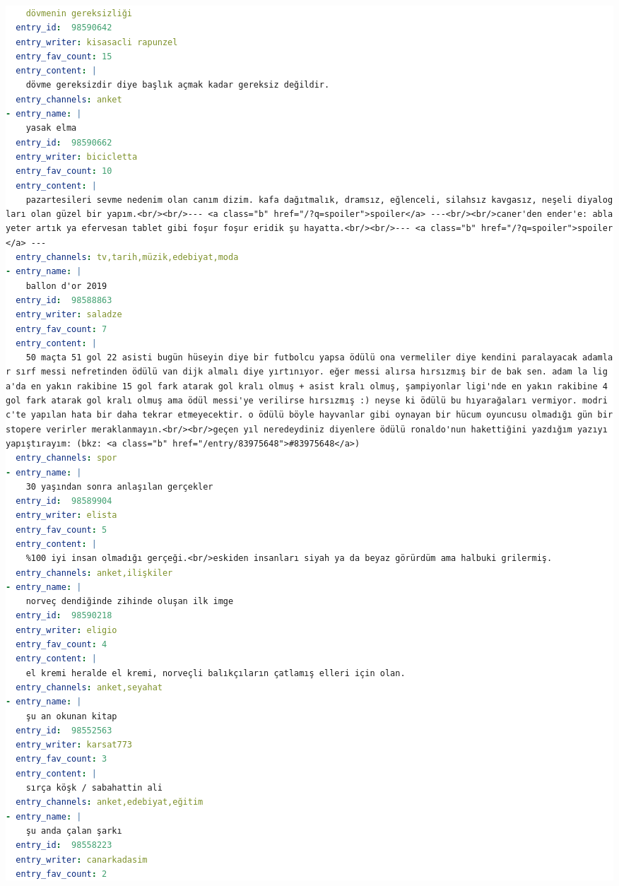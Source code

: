 ```yaml
    dövmenin gereksizliği
  entry_id:  98590642
  entry_writer: kisasacli rapunzel
  entry_fav_count: 15
  entry_content: |
    dövme gereksizdir diye başlık açmak kadar gereksiz değildir.
  entry_channels: anket
- entry_name: |
    yasak elma
  entry_id:  98590662
  entry_writer: bicicletta
  entry_fav_count: 10
  entry_content: |
    pazartesileri sevme nedenim olan canım dizim. kafa dağıtmalık, dramsız, eğlenceli, silahsız kavgasız, neşeli diyalogları olan güzel bir yapım.<br/><br/>--- <a class="b" href="/?q=spoiler">spoiler</a> ---<br/><br/>caner'den ender'e: abla yeter artık ya efervesan tablet gibi foşur foşur eridik şu hayatta.<br/><br/>--- <a class="b" href="/?q=spoiler">spoiler</a> ---
  entry_channels: tv,tarih,müzik,edebiyat,moda
- entry_name: |
    ballon d'or 2019
  entry_id:  98588863
  entry_writer: saladze
  entry_fav_count: 7
  entry_content: |
    50 maçta 51 gol 22 asisti bugün hüseyin diye bir futbolcu yapsa ödülü ona vermeliler diye kendini paralayacak adamlar sırf messi nefretinden ödülü van dijk almalı diye yırtınıyor. eğer messi alırsa hırsızmış bir de bak sen. adam la liga'da en yakın rakibine 15 gol fark atarak gol kralı olmuş + asist kralı olmuş, şampiyonlar ligi'nde en yakın rakibine 4 gol fark atarak gol kralı olmuş ama ödül messi'ye verilirse hırsızmış :) neyse ki ödülü bu hıyarağaları vermiyor. modric'te yapılan hata bir daha tekrar etmeyecektir. o ödülü böyle hayvanlar gibi oynayan bir hücum oyuncusu olmadığı gün bir stopere verirler meraklanmayın.<br/><br/>geçen yıl neredeydiniz diyenlere ödülü ronaldo'nun hakettiğini yazdığım yazıyı yapıştırayım: (bkz: <a class="b" href="/entry/83975648">#83975648</a>)
  entry_channels: spor
- entry_name: |
    30 yaşından sonra anlaşılan gerçekler
  entry_id:  98589904
  entry_writer: elista
  entry_fav_count: 5
  entry_content: |
    %100 iyi insan olmadığı gerçeği.<br/>eskiden insanları siyah ya da beyaz görürdüm ama halbuki grilermiş.
  entry_channels: anket,ilişkiler
- entry_name: |
    norveç dendiğinde zihinde oluşan ilk imge
  entry_id:  98590218
  entry_writer: eligio
  entry_fav_count: 4
  entry_content: |
    el kremi heralde el kremi, norveçli balıkçıların çatlamış elleri için olan.
  entry_channels: anket,seyahat
- entry_name: |
    şu an okunan kitap
  entry_id:  98552563
  entry_writer: karsat773
  entry_fav_count: 3
  entry_content: |
    sırça köşk / sabahattin ali
  entry_channels: anket,edebiyat,eğitim
- entry_name: |
    şu anda çalan şarkı
  entry_id:  98558223
  entry_writer: canarkadasim
  entry_fav_count: 2
```